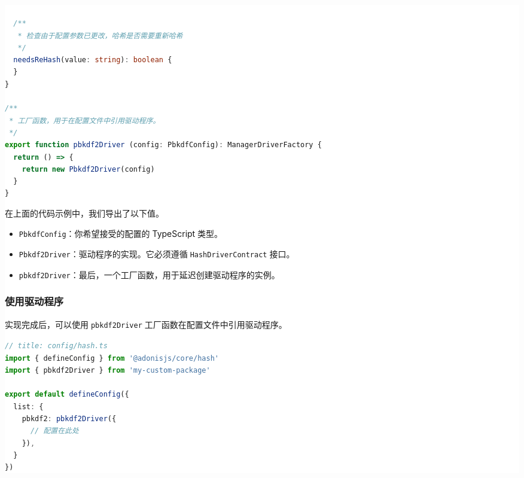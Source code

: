 ```ts

  /**
   * 检查由于配置参数已更改，哈希是否需要重新哈希
   */
  needsReHash(value: string): boolean {
  }
}

/**
 * 工厂函数，用于在配置文件中引用驱动程序。
 */
export function pbkdf2Driver (config: PbkdfConfig): ManagerDriverFactory {
  return () => {
    return new Pbkdf2Driver(config)
  }
}
```

在上面的代码示例中，我们导出了以下值。

- `PbkdfConfig`：你希望接受的配置的 TypeScript 类型。

- `Pbkdf2Driver`：驱动程序的实现。它必须遵循 `HashDriverContract` 接口。

- `pbkdf2Driver`：最后，一个工厂函数，用于延迟创建驱动程序的实例。

### 使用驱动程序

实现完成后，可以使用 `pbkdf2Driver` 工厂函数在配置文件中引用驱动程序。

```ts
// title: config/hash.ts
import { defineConfig } from '@adonisjs/core/hash'
import { pbkdf2Driver } from 'my-custom-package'

export default defineConfig({
  list: {
    pbkdf2: pbkdf2Driver({
      // 配置在此处
    }),
  }
})
```
